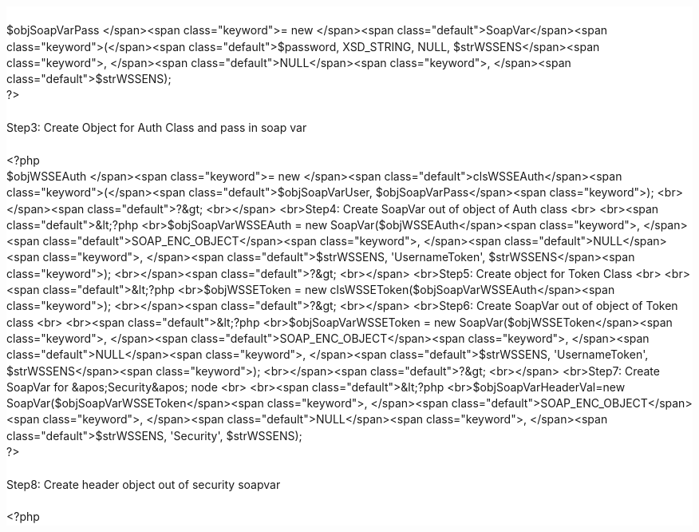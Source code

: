 <br></span><span class="default">$objSoapVarPass </span><span class="keyword">= new </span><span class="default">SoapVar</span><span class="keyword">(</span><span class="default">$password</span><span class="keyword">, </span><span class="default">XSD_STRING</span><span class="keyword">, </span><span class="default">NULL</span><span class="keyword">, </span><span class="default">$strWSSENS</span><span class="keyword">, </span><span class="default">NULL</span><span class="keyword">, </span><span class="default">$strWSSENS</span><span class="keyword">);
<br></span><span class="default">?&gt;
<br></span>
<br>Step3: Create Object for Auth Class and pass in soap var
<br>
<br><span class="default">&lt;?php
<br>$objWSSEAuth </span><span class="keyword">= new </span><span class="default">clsWSSEAuth</span><span class="keyword">(</span><span class="default">$objSoapVarUser</span><span class="keyword">, </span><span class="default">$objSoapVarPass</span><span class="keyword">);
<br></span><span class="default">?&gt;
<br></span>
<br>Step4: Create SoapVar out of object of Auth class
<br>
<br><span class="default">&lt;?php
<br>$objSoapVarWSSEAuth </span><span class="keyword">= new </span><span class="default">SoapVar</span><span class="keyword">(</span><span class="default">$objWSSEAuth</span><span class="keyword">, </span><span class="default">SOAP_ENC_OBJECT</span><span class="keyword">, </span><span class="default">NULL</span><span class="keyword">, </span><span class="default">$strWSSENS</span><span class="keyword">, </span><span class="string">&apos;UsernameToken&apos;</span><span class="keyword">, </span><span class="default">$strWSSENS</span><span class="keyword">);
<br></span><span class="default">?&gt;
<br></span>
<br>Step5: Create object for Token Class
<br>
<br><span class="default">&lt;?php
<br>$objWSSEToken </span><span class="keyword">= new </span><span class="default">clsWSSEToken</span><span class="keyword">(</span><span class="default">$objSoapVarWSSEAuth</span><span class="keyword">);
<br></span><span class="default">?&gt;
<br></span>
<br>Step6: Create SoapVar out of object of Token class
<br>
<br><span class="default">&lt;?php
<br>$objSoapVarWSSEToken </span><span class="keyword">= new </span><span class="default">SoapVar</span><span class="keyword">(</span><span class="default">$objWSSEToken</span><span class="keyword">, </span><span class="default">SOAP_ENC_OBJECT</span><span class="keyword">, </span><span class="default">NULL</span><span class="keyword">, </span><span class="default">$strWSSENS</span><span class="keyword">, </span><span class="string">&apos;UsernameToken&apos;</span><span class="keyword">, </span><span class="default">$strWSSENS</span><span class="keyword">);
<br></span><span class="default">?&gt;
<br></span>
<br>Step7: Create SoapVar for &apos;Security&apos; node
<br>
<br><span class="default">&lt;?php
<br>$objSoapVarHeaderVal</span><span class="keyword">=new </span><span class="default">SoapVar</span><span class="keyword">(</span><span class="default">$objSoapVarWSSEToken</span><span class="keyword">, </span><span class="default">SOAP_ENC_OBJECT</span><span class="keyword">, </span><span class="default">NULL</span><span class="keyword">, </span><span class="default">$strWSSENS</span><span class="keyword">, </span><span class="string">&apos;Security&apos;</span><span class="keyword">, </span><span class="default">$strWSSENS</span><span class="keyword">);
<br></span><span class="default">?&gt;
<br></span>
<br>Step8: Create header object out of security soapvar
<br>
<br><span class="default">&lt;?php